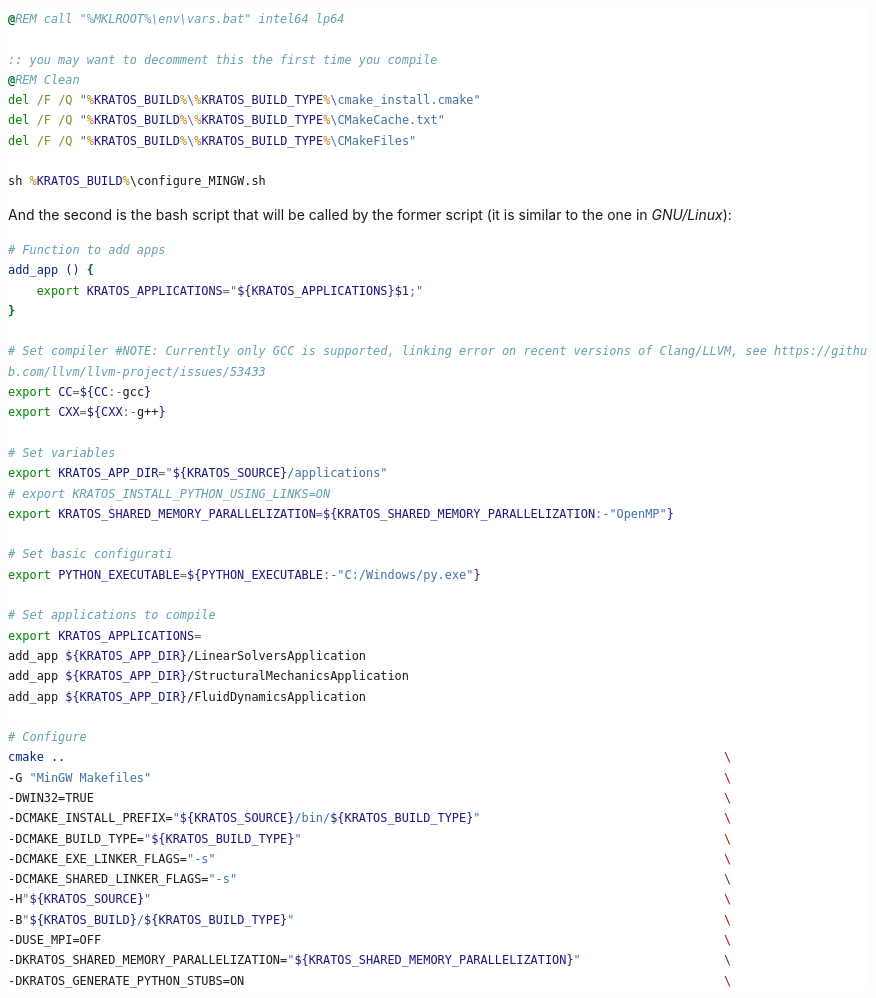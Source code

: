 ```cmd
@REM call "%MKLROOT%\env\vars.bat" intel64 lp64

:: you may want to decomment this the first time you compile
@REM Clean
del /F /Q "%KRATOS_BUILD%\%KRATOS_BUILD_TYPE%\cmake_install.cmake"
del /F /Q "%KRATOS_BUILD%\%KRATOS_BUILD_TYPE%\CMakeCache.txt"
del /F /Q "%KRATOS_BUILD%\%KRATOS_BUILD_TYPE%\CMakeFiles"

sh %KRATOS_BUILD%\configure_MINGW.sh
```

And the second is the bash script that will be called by the former script (it is similar to the one in *GNU/Linux*):

```bash
# Function to add apps
add_app () {
    export KRATOS_APPLICATIONS="${KRATOS_APPLICATIONS}$1;"
}

# Set compiler #NOTE: Currently only GCC is supported, linking error on recent versions of Clang/LLVM, see https://github.com/llvm/llvm-project/issues/53433
export CC=${CC:-gcc}
export CXX=${CXX:-g++}

# Set variables
export KRATOS_APP_DIR="${KRATOS_SOURCE}/applications"
# export KRATOS_INSTALL_PYTHON_USING_LINKS=ON
export KRATOS_SHARED_MEMORY_PARALLELIZATION=${KRATOS_SHARED_MEMORY_PARALLELIZATION:-"OpenMP"}

# Set basic configurati
export PYTHON_EXECUTABLE=${PYTHON_EXECUTABLE:-"C:/Windows/py.exe"}

# Set applications to compile
export KRATOS_APPLICATIONS=
add_app ${KRATOS_APP_DIR}/LinearSolversApplication
add_app ${KRATOS_APP_DIR}/StructuralMechanicsApplication
add_app ${KRATOS_APP_DIR}/FluidDynamicsApplication

# Configure
cmake ..                                                                                            \
-G "MinGW Makefiles"                                                                                \
-DWIN32=TRUE                                                                                        \
-DCMAKE_INSTALL_PREFIX="${KRATOS_SOURCE}/bin/${KRATOS_BUILD_TYPE}"                                  \
-DCMAKE_BUILD_TYPE="${KRATOS_BUILD_TYPE}"                                                           \
-DCMAKE_EXE_LINKER_FLAGS="-s"                                                                       \
-DCMAKE_SHARED_LINKER_FLAGS="-s"                                                                    \
-H"${KRATOS_SOURCE}"                                                                                \
-B"${KRATOS_BUILD}/${KRATOS_BUILD_TYPE}"                                                            \
-DUSE_MPI=OFF                                                                                       \
-DKRATOS_SHARED_MEMORY_PARALLELIZATION="${KRATOS_SHARED_MEMORY_PARALLELIZATION}"                    \
-DKRATOS_GENERATE_PYTHON_STUBS=ON                                                                   \
```